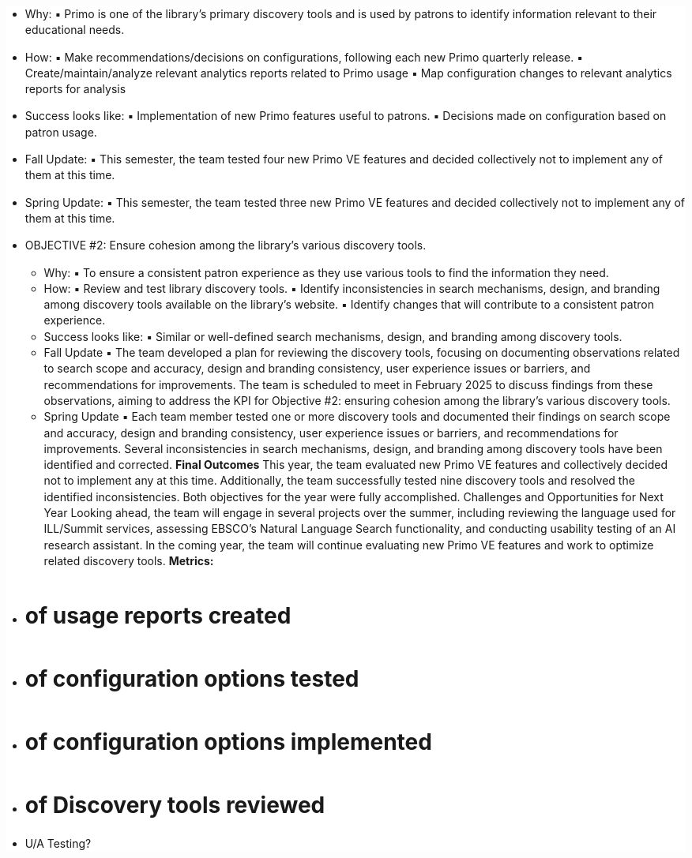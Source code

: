   - Why:
▪ Primo is one of the library’s primary discovery tools and is used by patrons to
identify information relevant to their educational needs.
  - How:
▪ Make recommendations/decisions on configurations, following each new Primo
quarterly release.
▪ Create/maintain/analyze relevant analytics reports related to Primo usage
▪ Map configuration changes to relevant analytics reports for analysis
  - Success looks like:
▪ Implementation of new Primo features useful to patrons.
▪ Decisions made on configuration based on patron usage.
  - Fall Update:
▪ This semester, the team tested four new Primo VE features and decided
collectively not to implement any of them at this time.
  - Spring Update:
▪ This semester, the team tested three new Primo VE features and decided
collectively not to implement any of them at this time.
- OBJECTIVE #2: Ensure cohesion among the library’s various discovery tools.

  - Why:
▪ To ensure a consistent patron experience as they use various tools to find the
information they need.
  - How:
▪ Review and test library discovery tools.
▪ Identify inconsistencies in search mechanisms, design, and branding among
discovery tools available on the library’s website.
▪ Identify changes that will contribute to a consistent patron experience.
  - Success looks like:
▪ Similar or well-defined search mechanisms, design, and branding among
discovery tools.
  - Fall Update
▪ The team developed a plan for reviewing the discovery tools, focusing on
documenting observations related to search scope and accuracy, design and
branding consistency, user experience issues or barriers, and recommendations
for improvements. The team is scheduled to meet in February 2025 to discuss
findings from these observations, aiming to address the KPI for Objective #2:
ensuring cohesion among the library’s various discovery tools.
  - Spring Update
▪ Each team member tested one or more discovery tools and documented their
findings on search scope and accuracy, design and branding consistency, user
experience issues or barriers, and recommendations for improvements. Several
inconsistencies in search mechanisms, design, and branding among discovery
tools have been identified and corrected.
**Final Outcomes**
This year, the team evaluated new Primo VE features and collectively decided not to implement any at
this time. Additionally, the team successfully tested nine discovery tools and resolved the identified
inconsistencies. Both objectives for the year were fully accomplished.
Challenges and Opportunities for Next Year
Looking ahead, the team will engage in several projects over the summer, including reviewing the
language used for ILL/Summit services, assessing EBSCO’s Natural Language Search functionality, and
conducting usability testing of an AI research assistant. In the coming year, the team will continue
evaluating new Primo VE features and work to optimize related discovery tools.
**Metrics:**
- # of usage reports created
- # of configuration options tested
- # of configuration options implemented
- # of Discovery tools reviewed
- U/A Testing?
